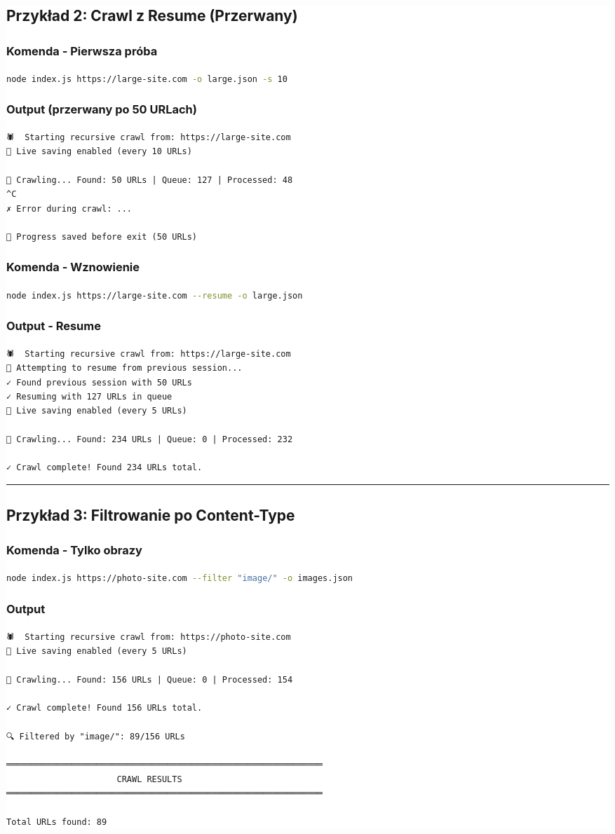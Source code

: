 
## Przykład 2: Crawl z Resume (Przerwany)

### Komenda - Pierwsza próba
```bash
node index.js https://large-site.com -o large.json -s 10
```

### Output (przerwany po 50 URLach)
```
🕷️  Starting recursive crawl from: https://large-site.com
💾 Live saving enabled (every 10 URLs)

📡 Crawling... Found: 50 URLs | Queue: 127 | Processed: 48
^C
✗ Error during crawl: ...

💾 Progress saved before exit (50 URLs)
```

### Komenda - Wznowienie
```bash
node index.js https://large-site.com --resume -o large.json
```

### Output - Resume
```
🕷️  Starting recursive crawl from: https://large-site.com
🔄 Attempting to resume from previous session...
✓ Found previous session with 50 URLs
✓ Resuming with 127 URLs in queue
💾 Live saving enabled (every 5 URLs)

📡 Crawling... Found: 234 URLs | Queue: 0 | Processed: 232

✓ Crawl complete! Found 234 URLs total.
```

---

## Przykład 3: Filtrowanie po Content-Type

### Komenda - Tylko obrazy
```bash
node index.js https://photo-site.com --filter "image/" -o images.json
```

### Output
```
🕷️  Starting recursive crawl from: https://photo-site.com
💾 Live saving enabled (every 5 URLs)

📡 Crawling... Found: 156 URLs | Queue: 0 | Processed: 154

✓ Crawl complete! Found 156 URLs total.

🔍 Filtered by "image/": 89/156 URLs

═══════════════════════════════════════════════════════════════
                      CRAWL RESULTS                            
═══════════════════════════════════════════════════════════════

Total URLs found: 89
```